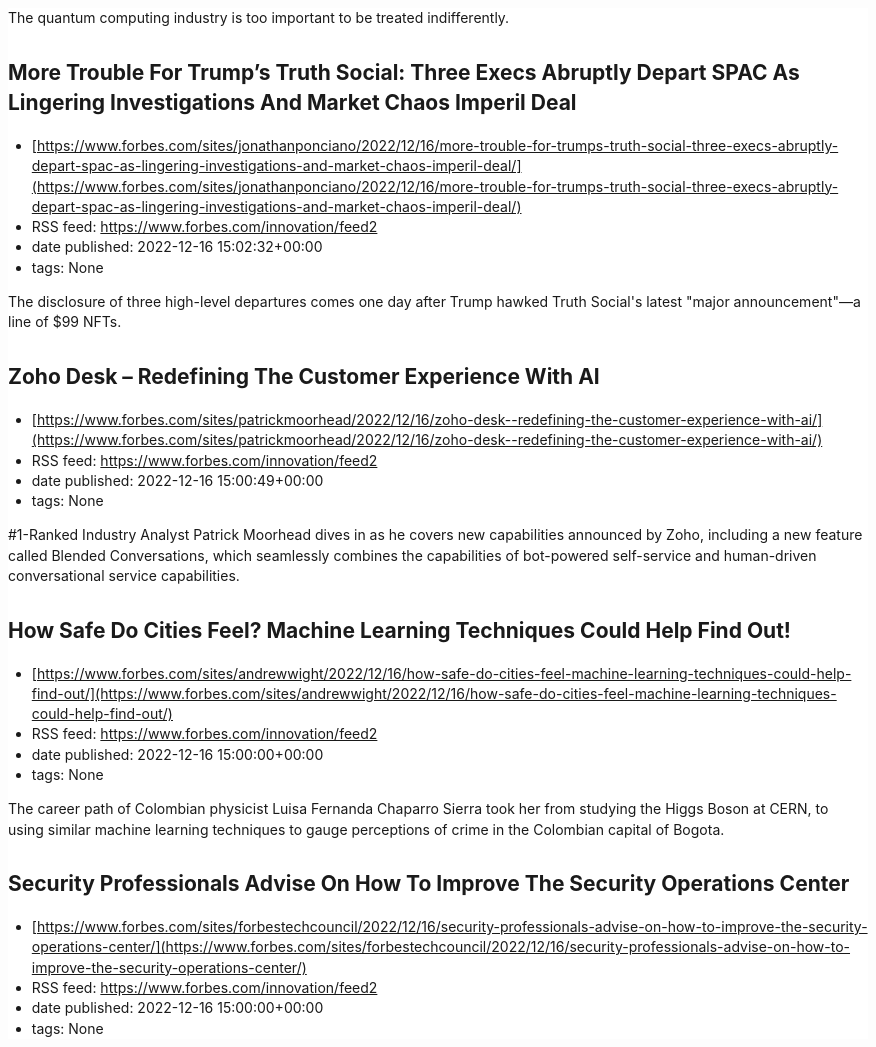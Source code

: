 The quantum computing industry is too important to be treated indifferently.

## More Trouble For Trump’s Truth Social: Three Execs Abruptly Depart SPAC As Lingering Investigations And Market Chaos Imperil Deal
 - [https://www.forbes.com/sites/jonathanponciano/2022/12/16/more-trouble-for-trumps-truth-social-three-execs-abruptly-depart-spac-as-lingering-investigations-and-market-chaos-imperil-deal/](https://www.forbes.com/sites/jonathanponciano/2022/12/16/more-trouble-for-trumps-truth-social-three-execs-abruptly-depart-spac-as-lingering-investigations-and-market-chaos-imperil-deal/)
 - RSS feed: https://www.forbes.com/innovation/feed2
 - date published: 2022-12-16 15:02:32+00:00
 - tags: None

The disclosure of three high-level departures comes one day after Trump hawked Truth Social's latest "major announcement"—a line of $99 NFTs.

## Zoho Desk – Redefining The Customer Experience With AI
 - [https://www.forbes.com/sites/patrickmoorhead/2022/12/16/zoho-desk--redefining-the-customer-experience-with-ai/](https://www.forbes.com/sites/patrickmoorhead/2022/12/16/zoho-desk--redefining-the-customer-experience-with-ai/)
 - RSS feed: https://www.forbes.com/innovation/feed2
 - date published: 2022-12-16 15:00:49+00:00
 - tags: None

#1-Ranked Industry Analyst Patrick Moorhead dives in as he covers new capabilities announced by Zoho, including a new feature called Blended Conversations, which seamlessly combines the capabilities of bot-powered self-service and human-driven conversational service capabilities.

## How Safe Do Cities Feel? Machine Learning Techniques Could Help Find Out!
 - [https://www.forbes.com/sites/andrewwight/2022/12/16/how-safe-do-cities-feel-machine-learning-techniques-could-help-find-out/](https://www.forbes.com/sites/andrewwight/2022/12/16/how-safe-do-cities-feel-machine-learning-techniques-could-help-find-out/)
 - RSS feed: https://www.forbes.com/innovation/feed2
 - date published: 2022-12-16 15:00:00+00:00
 - tags: None

The career path of Colombian physicist Luisa Fernanda Chaparro Sierra took her from studying the Higgs Boson at CERN, to using similar machine learning techniques to gauge perceptions of crime in the Colombian capital of Bogota.

## Security Professionals Advise On How To Improve The Security Operations Center
 - [https://www.forbes.com/sites/forbestechcouncil/2022/12/16/security-professionals-advise-on-how-to-improve-the-security-operations-center/](https://www.forbes.com/sites/forbestechcouncil/2022/12/16/security-professionals-advise-on-how-to-improve-the-security-operations-center/)
 - RSS feed: https://www.forbes.com/innovation/feed2
 - date published: 2022-12-16 15:00:00+00:00
 - tags: None
